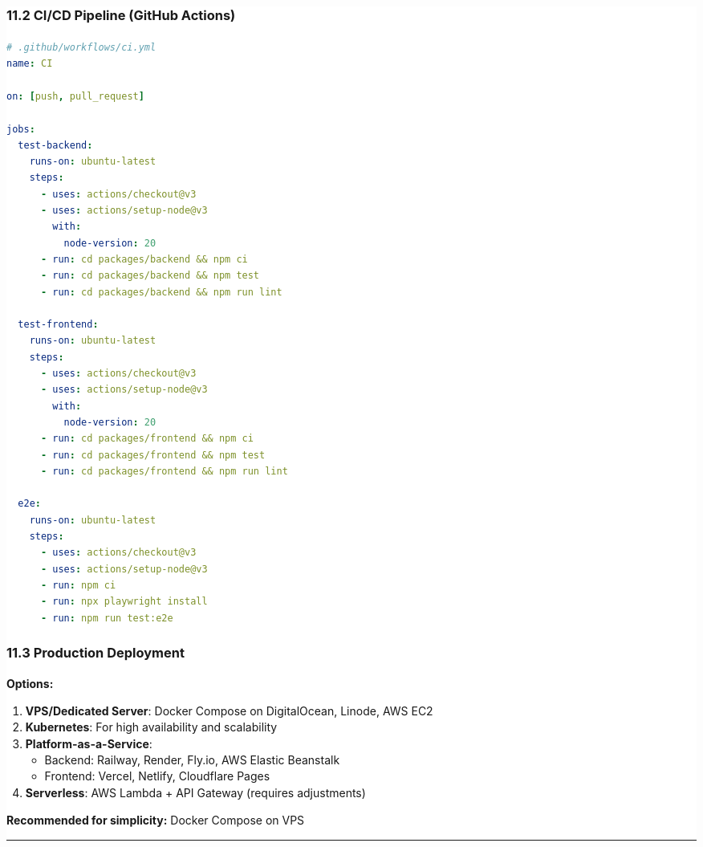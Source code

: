 ### 11.2 CI/CD Pipeline (GitHub Actions)

```yaml
# .github/workflows/ci.yml
name: CI

on: [push, pull_request]

jobs:
  test-backend:
    runs-on: ubuntu-latest
    steps:
      - uses: actions/checkout@v3
      - uses: actions/setup-node@v3
        with:
          node-version: 20
      - run: cd packages/backend && npm ci
      - run: cd packages/backend && npm test
      - run: cd packages/backend && npm run lint

  test-frontend:
    runs-on: ubuntu-latest
    steps:
      - uses: actions/checkout@v3
      - uses: actions/setup-node@v3
        with:
          node-version: 20
      - run: cd packages/frontend && npm ci
      - run: cd packages/frontend && npm test
      - run: cd packages/frontend && npm run lint

  e2e:
    runs-on: ubuntu-latest
    steps:
      - uses: actions/checkout@v3
      - uses: actions/setup-node@v3
      - run: npm ci
      - run: npx playwright install
      - run: npm run test:e2e
```

### 11.3 Production Deployment

**Options:**
1. **VPS/Dedicated Server**: Docker Compose on DigitalOcean, Linode, AWS EC2
2. **Kubernetes**: For high availability and scalability
3. **Platform-as-a-Service**:
   - Backend: Railway, Render, Fly.io, AWS Elastic Beanstalk
   - Frontend: Vercel, Netlify, Cloudflare Pages
4. **Serverless**: AWS Lambda + API Gateway (requires adjustments)

**Recommended for simplicity:** Docker Compose on VPS

---